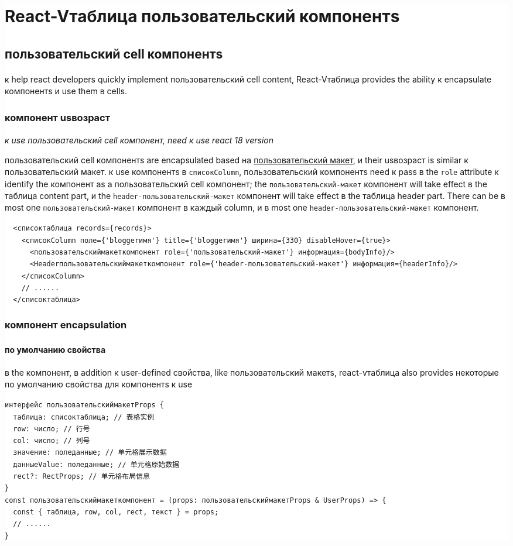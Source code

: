 # React-Vтаблица пользовательский компонентs

## пользовательский cell компонентs

к help react developers quickly implement пользовательский cell content, React-Vтаблица provides the ability к encapsulate компонентs и use them в cells.

### компонент usвозраст

*к use пользовательский cell компонент, need к use react 18 version*

пользовательский cell компонентs are encapsulated based на [пользовательский макет](../пользовательский_define/пользовательский_макет), и their usвозраст is similar к пользовательский макет. к use компонентs в `списокColumn`, пользовательский компонентs need к pass в the `role` attribute к identify the компонент as a пользовательский cell компонент; the `пользовательский-макет` компонент will take effect в the таблица content part, и the `header-пользовательский-макет` компонент will take effect в the таблица header part. There can be в most one `пользовательский-макет` компонент в каждый column, и в most one `header-пользовательский-макет` компонент.

```tsx
  <списоктаблица records={records}>
    <списокColumn поле={'bloggerимя'} title={'bloggerимя'} ширина={330} disableHover={true}>
      <пользовательскиймакеткомпонент role={'пользовательский-макет'} информация={bodyInfo}/>
      <Headerпользовательскиймакеткомпонент role={'header-пользовательский-макет'} информация={headerInfo}/>
    </списокColumn>
    // ......
  </списоктаблица>
```

### компонент encapsulation

#### по умолчанию свойства

в the компонент, в addition к user-defined свойства, like пользовательский макетs, react-vтаблица also provides некоторые по умолчанию свойства для компонентs к use

```tsx
интерфейс пользовательскиймакетProps {
  таблица: списоктаблица; // 表格实例
  row: число; // 行号
  col: число; // 列号
  значение: поледанные; // 单元格展示数据
  данныеValue: поледанные; // 单元格原始数据
  rect?: RectProps; // 单元格布局信息
}
const пользовательскиймакеткомпонент = (props: пользовательскиймакетProps & UserProps) => {
  const { таблица, row, col, rect, текст } = props;
  // ......
}
```
